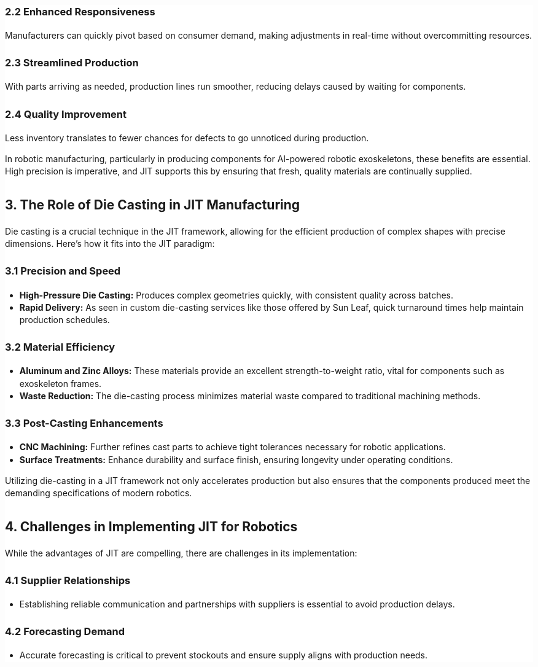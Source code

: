 ### **2.2 Enhanced Responsiveness**
Manufacturers can quickly pivot based on consumer demand, making adjustments in real-time without overcommitting resources.

### **2.3 Streamlined Production**
With parts arriving as needed, production lines run smoother, reducing delays caused by waiting for components.

### **2.4 Quality Improvement**
Less inventory translates to fewer chances for defects to go unnoticed during production.

In robotic manufacturing, particularly in producing components for AI-powered robotic exoskeletons, these benefits are essential. High precision is imperative, and JIT supports this by ensuring that fresh, quality materials are continually supplied.

## **3. The Role of Die Casting in JIT Manufacturing**

Die casting is a crucial technique in the JIT framework, allowing for the efficient production of complex shapes with precise dimensions. Here’s how it fits into the JIT paradigm:

### **3.1 Precision and Speed**
- **High-Pressure Die Casting:** Produces complex geometries quickly, with consistent quality across batches. 
- **Rapid Delivery:** As seen in custom die-casting services like those offered by Sun Leaf, quick turnaround times help maintain production schedules.

### **3.2 Material Efficiency**
- **Aluminum and Zinc Alloys:** These materials provide an excellent strength-to-weight ratio, vital for components such as exoskeleton frames.
- **Waste Reduction:** The die-casting process minimizes material waste compared to traditional machining methods.

### **3.3 Post-Casting Enhancements**
- **CNC Machining:** Further refines cast parts to achieve tight tolerances necessary for robotic applications.
- **Surface Treatments:** Enhance durability and surface finish, ensuring longevity under operating conditions.

Utilizing die-casting in a JIT framework not only accelerates production but also ensures that the components produced meet the demanding specifications of modern robotics.

## **4. Challenges in Implementing JIT for Robotics**

While the advantages of JIT are compelling, there are challenges in its implementation:

### **4.1 Supplier Relationships**
- Establishing reliable communication and partnerships with suppliers is essential to avoid production delays.

### **4.2 Forecasting Demand**
- Accurate forecasting is critical to prevent stockouts and ensure supply aligns with production needs.
